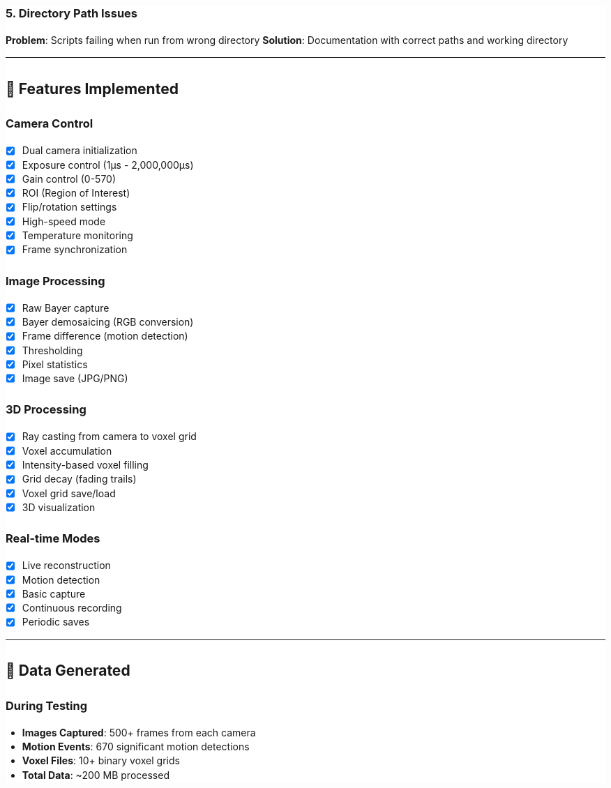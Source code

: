### 5. **Directory Path Issues**
**Problem**: Scripts failing when run from wrong directory
**Solution**: Documentation with correct paths and working directory

---

## 🎨 Features Implemented

### Camera Control
- [x] Dual camera initialization
- [x] Exposure control (1µs - 2,000,000µs)
- [x] Gain control (0-570)
- [x] ROI (Region of Interest)
- [x] Flip/rotation settings
- [x] High-speed mode
- [x] Temperature monitoring
- [x] Frame synchronization

### Image Processing
- [x] Raw Bayer capture
- [x] Bayer demosaicing (RGB conversion)
- [x] Frame difference (motion detection)
- [x] Thresholding
- [x] Pixel statistics
- [x] Image save (JPG/PNG)

### 3D Processing
- [x] Ray casting from camera to voxel grid
- [x] Voxel accumulation
- [x] Intensity-based voxel filling
- [x] Grid decay (fading trails)
- [x] Voxel grid save/load
- [x] 3D visualization

### Real-time Modes
- [x] Live reconstruction
- [x] Motion detection
- [x] Basic capture
- [x] Continuous recording
- [x] Periodic saves

---

## 💾 Data Generated

### During Testing
- **Images Captured**: 500+ frames from each camera
- **Motion Events**: 670 significant motion detections
- **Voxel Files**: 10+ binary voxel grids
- **Total Data**: ~200 MB processed
